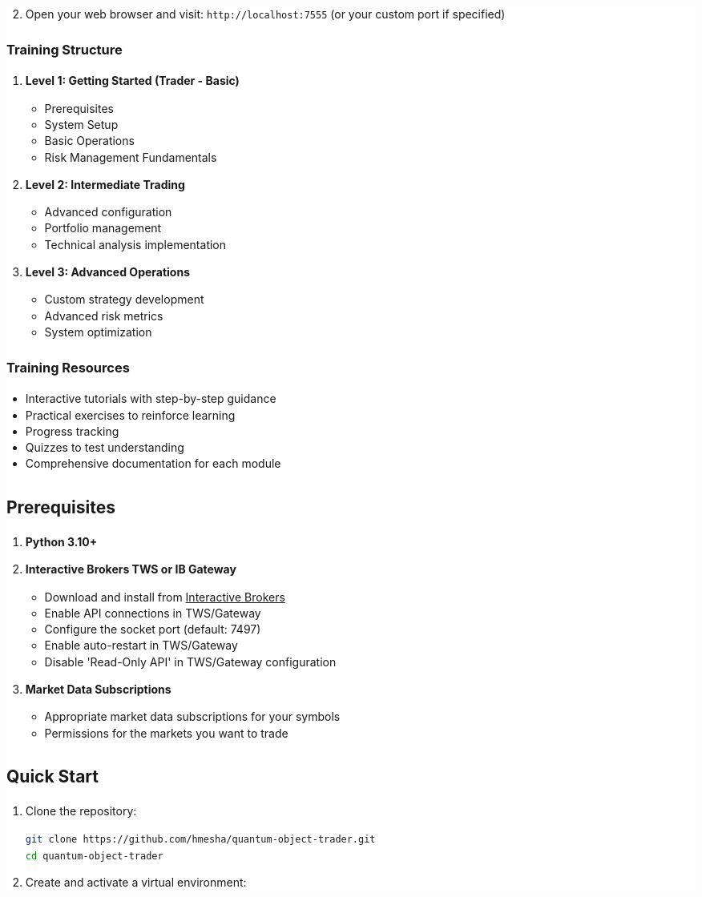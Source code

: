 2. Open your web browser and visit: `http://localhost:7555` (or your custom port if specified)

### Training Structure

1. **Level 1: Getting Started (Trader - Basic)**
    - Prerequisites
    - System Setup
    - Basic Operations
    - Risk Management Fundamentals

2. **Level 2: Intermediate Trading**
    - Advanced configuration
    - Portfolio management
    - Technical analysis implementation

3. **Level 3: Advanced Operations**
    - Custom strategy development
    - Advanced risk metrics
    - System optimization

### Training Resources

- Interactive tutorials with step-by-step guidance
- Practical exercises to reinforce learning
- Progress tracking
- Quizzes to test understanding
- Comprehensive documentation for each module

## Prerequisites

1. **Python 3.10+**

2. **Interactive Brokers TWS or IB Gateway**
    - Download and install from [Interactive Brokers](https://www.interactivebrokers.com)
    - Enable API connections in TWS/Gateway
    - Configure the socket port (default: 7497)
    - Enable auto-restart in TWS/Gateway
    - Disable 'Read-Only API' in TWS/Gateway configuration

3. **Market Data Subscriptions**
    - Appropriate market data subscriptions for your symbols
    - Permissions for the markets you want to trade

## Quick Start

1. Clone the repository:

    ```bash
    git clone https://github.com/hmesha/quantum-object-trader.git
    cd quantum-object-trader
    ```

2. Create and activate a virtual environment:
